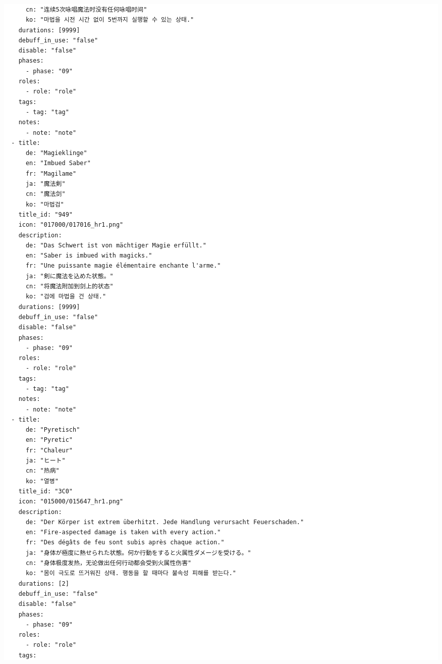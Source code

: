           cn: "连续5次咏唱魔法时没有任何咏唱时间"
          ko: "마법을 시전 시간 없이 5번까지 실행할 수 있는 상태."
        durations: [9999]
        debuff_in_use: "false"
        disable: "false"
        phases:
          - phase: "09"
        roles:
          - role: "role"
        tags:
          - tag: "tag"
        notes:
          - note: "note"
      - title:
          de: "Magieklinge"
          en: "Imbued Saber"
          fr: "Magilame"
          ja: "魔法剣"
          cn: "魔法剑"
          ko: "마법검"
        title_id: "949"
        icon: "017000/017016_hr1.png"
        description:
          de: "Das Schwert ist von mächtiger Magie erfüllt."
          en: "Saber is imbued with magicks."
          fr: "Une puissante magie élémentaire enchante l'arme."
          ja: "剣に魔法を込めた状態。"
          cn: "将魔法附加到剑上的状态"
          ko: "검에 마법을 건 상태."
        durations: [9999]
        debuff_in_use: "false"
        disable: "false"
        phases:
          - phase: "09"
        roles:
          - role: "role"
        tags:
          - tag: "tag"
        notes:
          - note: "note"
      - title:
          de: "Pyretisch"
          en: "Pyretic"
          fr: "Chaleur"
          ja: "ヒート"
          cn: "热病"
          ko: "열병"
        title_id: "3C0"
        icon: "015000/015647_hr1.png"
        description:
          de: "Der Körper ist extrem überhitzt. Jede Handlung verursacht Feuerschaden."
          en: "Fire-aspected damage is taken with every action."
          fr: "Des dégâts de feu sont subis après chaque action."
          ja: "身体が極度に熱せられた状態。何か行動をすると火属性ダメージを受ける。"
          cn: "身体极度发热，无论做出任何行动都会受到火属性伤害"
          ko: "몸이 극도로 뜨거워진 상태. 행동을 할 때마다 불속성 피해를 받는다."
        durations: [2]
        debuff_in_use: "false"
        disable: "false"
        phases:
          - phase: "09"
        roles:
          - role: "role"
        tags: